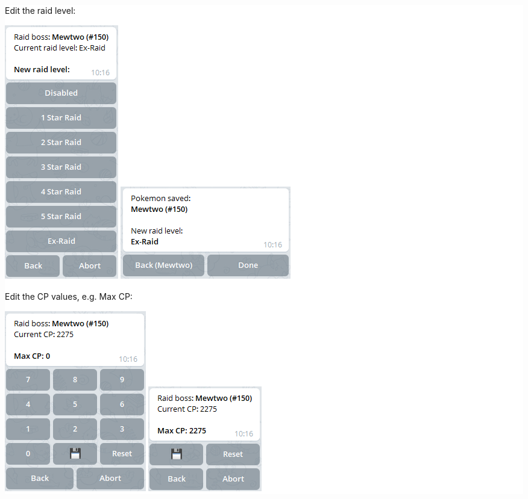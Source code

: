 Edit the raid level:

![Command: /pokedex](/screens/commands-pokedex-set-raid-level.png?raw=true "Command: /pokedex")
![Command: /pokedex](/screens/commands-pokedex-saved-new-raid-level.png?raw=true "Command: /pokedex")

Edit the CP values, e.g. Max CP:

![Command: /pokedex](/screens/commands-pokedex-enter-max-cp.png?raw=true "Command: /pokedex")
![Command: /pokedex](/screens/commands-pokedex-save-max-cp.png?raw=true "Command: /pokedex")
